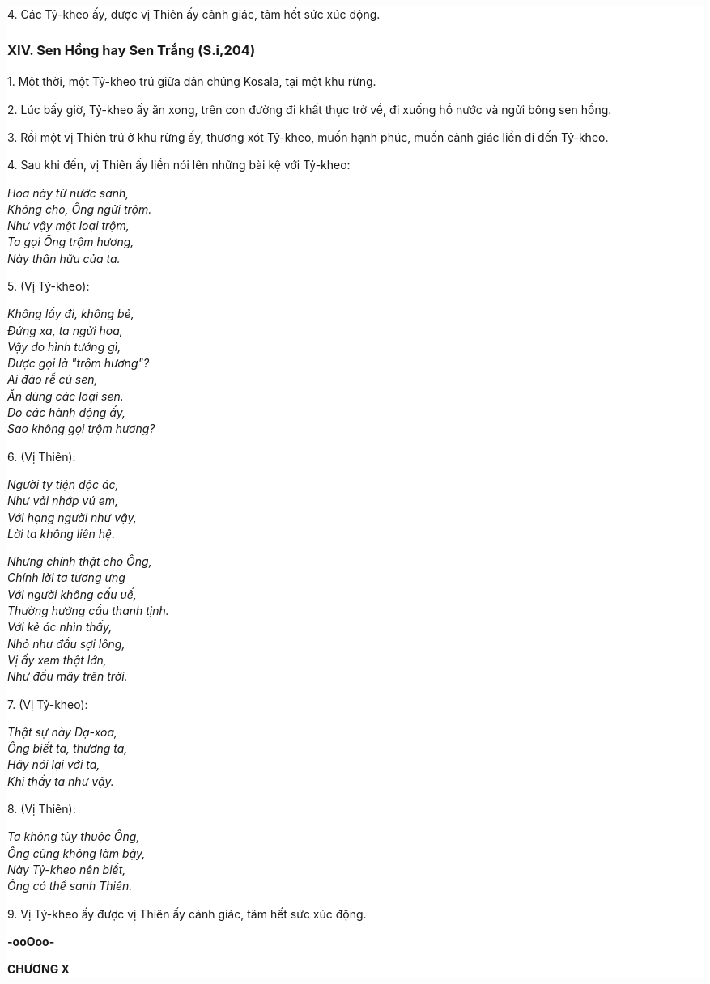 4\. Các Tỷ-kheo ấy, được vị Thiên ấy cảnh giác, tâm hết sức xúc động.

### XIV. Sen Hồng hay Sen Trắng (S.i,204)

1\. Một thời, một Tỷ-kheo trú giữa dân chúng Kosala, tại một khu rừng.

2\. Lúc bấy giờ, Tỷ-kheo ấy ăn xong, trên con đường đi khất thực trở về, đi xuống hồ nước và ngửi bông
sen hồng.

3\. Rồi một vị Thiên trú ở khu rừng ấy, thương xót Tỷ-kheo, muốn hạnh phúc, muốn cảnh giác liền đi
đến Tỷ-kheo.

4\. Sau khi đến, vị Thiên ấy liền nói lên những bài kệ với Tỷ-kheo:

_Hoa này từ nước sanh,_\
_Không cho, Ông ngửi trộm._\
_Như vậy một loại trộm,_\
_Ta gọi Ông trộm hương,_\
_Này thân hữu của ta._

5\. (Vị Tỷ-kheo):

_Không lấy đi, không bẻ,_\
_Ðứng xa, ta ngửi hoa,_\
_Vậy do hình tướng gì,_\
_Ðược gọi là "trộm hương"?_\
_Ai đào rễ củ sen,_\
_Ăn dùng các loại sen._\
_Do các hành động ấy,_\
_Sao không gọi trộm hương?_

6\. (Vị Thiên):

_Người ty tiện độc ác,_\
_Như vải nhớp vú em,_\
_Với hạng người như vậy,_\
_Lời ta không liên hệ._

_Nhưng chính thật cho Ông,_\
_Chính lời ta tương ưng_\
_Với người không cấu uế,_\
_Thường hướng cầu thanh tịnh._\
_Với kẻ ác nhìn thấy,_\
_Nhỏ như đầu sợi lông,_\
_Vị ấy xem thật lớn,_\
_Như đầu mây trên trời._

7\. (Vị Tỷ-kheo):

_Thật sự này Dạ-xoa,_\
_Ông biết ta, thương ta,_\
_Hãy nói lại với ta,_\
_Khi thấy ta như vậy._

8\. (Vị Thiên):

_Ta không tùy thuộc Ông,_\
_Ông cũng không làm bậy,_\
_Này Tỷ-kheo nên biết,_\
_Ông có thể sanh Thiên._

9\. Vị Tỷ-kheo ấy được vị Thiên ấy cảnh giác, tâm hết sức xúc động.

**-ooOoo-**

**CHƯƠNG X**
